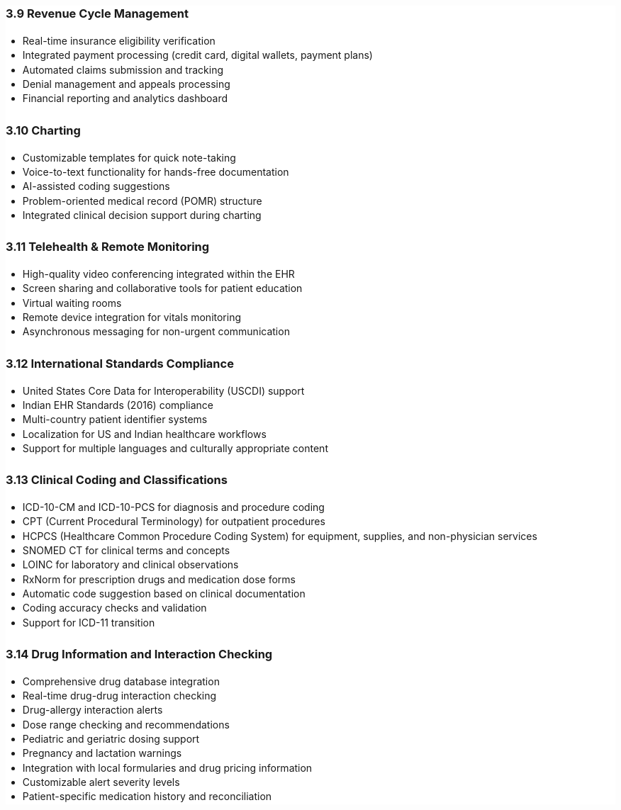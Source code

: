 ### 3.9 Revenue Cycle Management
- Real-time insurance eligibility verification
- Integrated payment processing (credit card, digital wallets, payment plans)
- Automated claims submission and tracking
- Denial management and appeals processing
- Financial reporting and analytics dashboard

### 3.10 Charting
- Customizable templates for quick note-taking
- Voice-to-text functionality for hands-free documentation
- AI-assisted coding suggestions
- Problem-oriented medical record (POMR) structure
- Integrated clinical decision support during charting

### 3.11 Telehealth & Remote Monitoring
- High-quality video conferencing integrated within the EHR
- Screen sharing and collaborative tools for patient education
- Virtual waiting rooms
- Remote device integration for vitals monitoring
- Asynchronous messaging for non-urgent communication

### 3.12 International Standards Compliance
- United States Core Data for Interoperability (USCDI) support
- Indian EHR Standards (2016) compliance
- Multi-country patient identifier systems
- Localization for US and Indian healthcare workflows
- Support for multiple languages and culturally appropriate content

### 3.13 Clinical Coding and Classifications
- ICD-10-CM and ICD-10-PCS for diagnosis and procedure coding
- CPT (Current Procedural Terminology) for outpatient procedures
- HCPCS (Healthcare Common Procedure Coding System) for equipment, supplies, and non-physician services
- SNOMED CT for clinical terms and concepts
- LOINC for laboratory and clinical observations
- RxNorm for prescription drugs and medication dose forms
- Automatic code suggestion based on clinical documentation
- Coding accuracy checks and validation
- Support for ICD-11 transition

### 3.14 Drug Information and Interaction Checking
- Comprehensive drug database integration
- Real-time drug-drug interaction checking
- Drug-allergy interaction alerts
- Dose range checking and recommendations
- Pediatric and geriatric dosing support
- Pregnancy and lactation warnings
- Integration with local formularies and drug pricing information
- Customizable alert severity levels
- Patient-specific medication history and reconciliation
